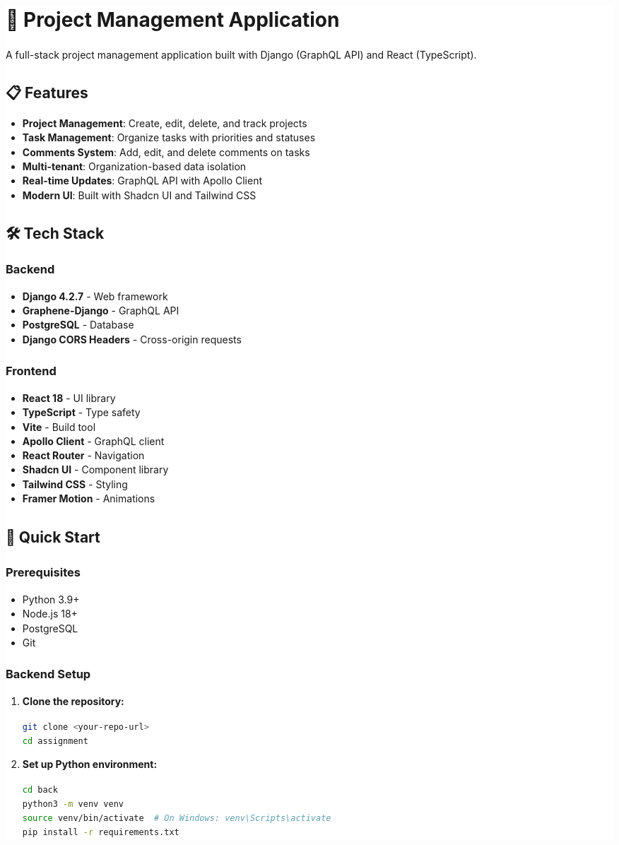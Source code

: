 # 🚀 Project Management Application

A full-stack project management application built with Django (GraphQL API) and React (TypeScript).

## 📋 Features

- **Project Management**: Create, edit, delete, and track projects
- **Task Management**: Organize tasks with priorities and statuses
- **Comments System**: Add, edit, and delete comments on tasks
- **Multi-tenant**: Organization-based data isolation
- **Real-time Updates**: GraphQL API with Apollo Client
- **Modern UI**: Built with Shadcn UI and Tailwind CSS

## 🛠️ Tech Stack

### Backend
- **Django 4.2.7** - Web framework
- **Graphene-Django** - GraphQL API
- **PostgreSQL** - Database
- **Django CORS Headers** - Cross-origin requests

### Frontend
- **React 18** - UI library
- **TypeScript** - Type safety
- **Vite** - Build tool
- **Apollo Client** - GraphQL client
- **React Router** - Navigation
- **Shadcn UI** - Component library
- **Tailwind CSS** - Styling
- **Framer Motion** - Animations

## 🚀 Quick Start

### Prerequisites
- Python 3.9+
- Node.js 18+
- PostgreSQL
- Git

### Backend Setup

1. **Clone the repository:**
   ```bash
   git clone <your-repo-url>
   cd assignment
   ```

2. **Set up Python environment:**
   ```bash
   cd back
   python3 -m venv venv
   source venv/bin/activate  # On Windows: venv\Scripts\activate
   pip install -r requirements.txt
   ```
